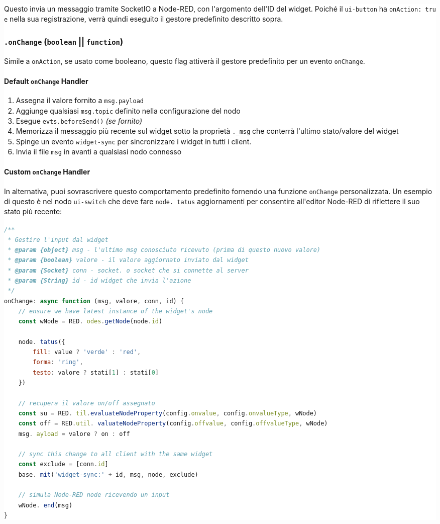 Questo invia un messaggio tramite SocketIO a Node-RED, con l'argomento dell'ID del widget. Poiché il `ui-button` ha `onAction: true` nella sua registrazione, verrà quindi eseguito il gestore predefinito descritto sopra.

### `.onChange` (`boolean` || `function`)

Simile a `onAction`, se usato come booleano, questo flag attiverà il gestore predefinito per un evento `onChange`.

#### Default `onChange` Handler

1. Assegna il valore fornito a `msg.payload`
2. Aggiunge qualsiasi `msg.topic` definito nella configurazione del nodo
3. Esegue `evts.beforeSend()` _(se fornito)_
4. Memorizza il messaggio più recente sul widget sotto la proprietà `._msg` che conterrà l'ultimo stato/valore del widget
5. Spinge un evento `widget-sync` per sincronizzare i widget in tutti i client.
6. Invia il file `msg` in avanti a qualsiasi nodo connesso

#### Custom `onChange` Handler

In alternativa, puoi sovrascrivere questo comportamento predefinito fornendo una funzione `onChange` personalizzata. Un esempio di questo è nel nodo `ui-switch` che deve fare `node. tatus` aggiornamenti per consentire all'editor Node-RED di riflettere il suo stato più recente:

```js
/**
 * Gestire l'input dal widget
 * @param {object} msg - l'ultimo msg conosciuto ricevuto (prima di questo nuovo valore)
 * @param {boolean} valore - il valore aggiornato inviato dal widget
 * @param {Socket} conn - socket. o socket che si connette al server
 * @param {String} id - id widget che invia l'azione
 */
onChange: async function (msg, valore, conn, id) {
    // ensure we have latest instance of the widget's node
    const wNode = RED. odes.getNode(node.id)

    node. tatus({
        fill: value ? 'verde' : 'red',
        forma: 'ring',
        testo: valore ? stati[1] : stati[0]
    })

    // recupera il valore on/off assegnato
    const su = RED. til.evaluateNodeProperty(config.onvalue, config.onvalueType, wNode)
    const off = RED.util. valuateNodeProperty(config.offvalue, config.offvalueType, wNode)
    msg. ayload = valore ? on : off

    // sync this change to all client with the same widget
    const exclude = [conn.id] 
    base. mit('widget-sync:' + id, msg, node, exclude)

    // simula Node-RED node ricevendo un input
    wNode. end(msg)
}
```
